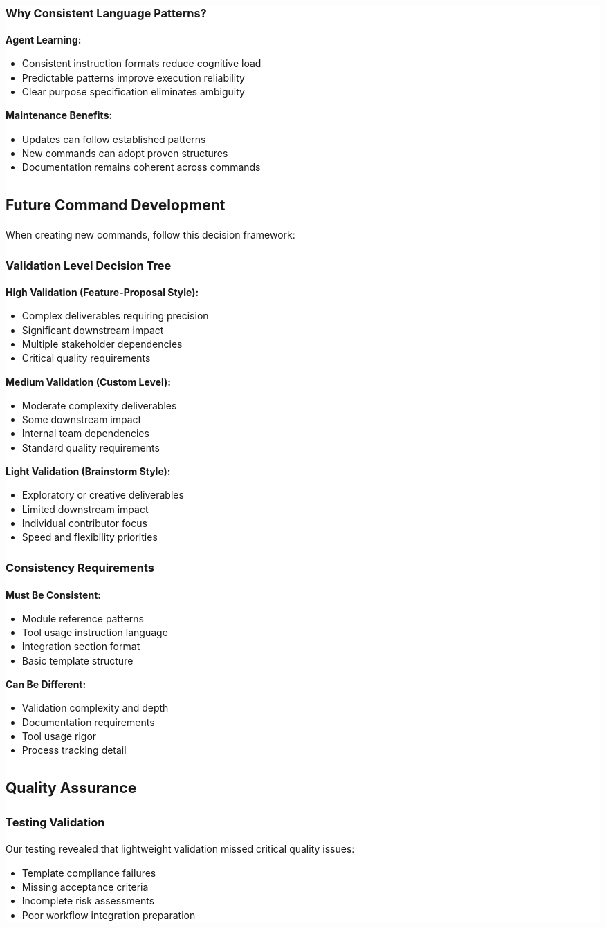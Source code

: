 ### Why Consistent Language Patterns?

**Agent Learning:**
- Consistent instruction formats reduce cognitive load
- Predictable patterns improve execution reliability
- Clear purpose specification eliminates ambiguity

**Maintenance Benefits:**
- Updates can follow established patterns
- New commands can adopt proven structures
- Documentation remains coherent across commands

## Future Command Development

When creating new commands, follow this decision framework:

### Validation Level Decision Tree

**High Validation (Feature-Proposal Style):**
- Complex deliverables requiring precision
- Significant downstream impact
- Multiple stakeholder dependencies
- Critical quality requirements

**Medium Validation (Custom Level):**
- Moderate complexity deliverables
- Some downstream impact
- Internal team dependencies
- Standard quality requirements

**Light Validation (Brainstorm Style):**
- Exploratory or creative deliverables
- Limited downstream impact
- Individual contributor focus
- Speed and flexibility priorities

### Consistency Requirements

**Must Be Consistent:**
- Module reference patterns
- Tool usage instruction language
- Integration section format
- Basic template structure

**Can Be Different:**
- Validation complexity and depth
- Documentation requirements
- Tool usage rigor
- Process tracking detail

## Quality Assurance

### Testing Validation
Our testing revealed that lightweight validation missed critical quality issues:
- Template compliance failures
- Missing acceptance criteria
- Incomplete risk assessments
- Poor workflow integration preparation
